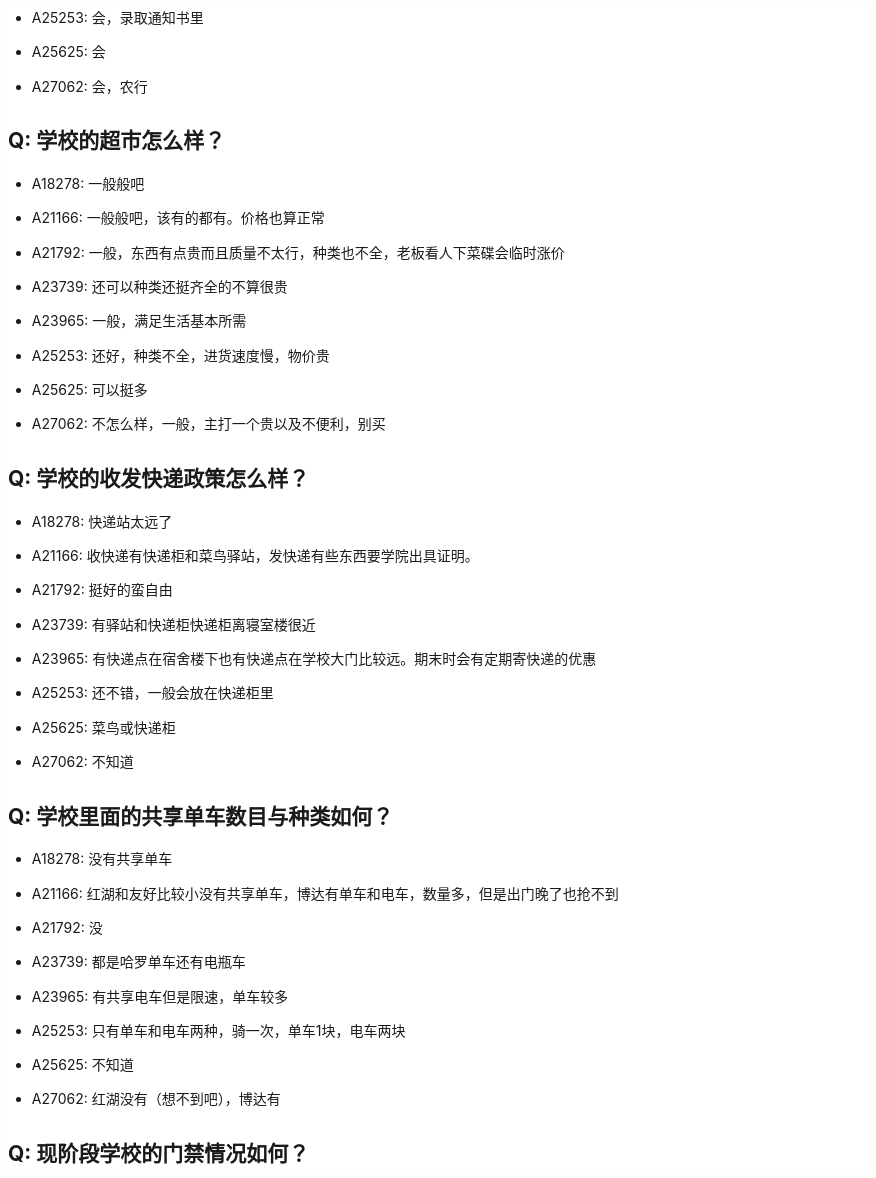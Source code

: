 - A25253: 会，录取通知书里

- A25625: 会

- A27062: 会，农行

## Q: 学校的超市怎么样？

- A18278: 一般般吧

- A21166: 一般般吧，该有的都有。价格也算正常

- A21792: 一般，东西有点贵而且质量不太行，种类也不全，老板看人下菜碟会临时涨价

- A23739: 还可以种类还挺齐全的不算很贵

- A23965: 一般，满足生活基本所需

- A25253: 还好，种类不全，进货速度慢，物价贵

- A25625: 可以挺多

- A27062: 不怎么样，一般，主打一个贵以及不便利，别买

## Q: 学校的收发快递政策怎么样？

- A18278: 快递站太远了

- A21166: 收快递有快递柜和菜鸟驿站，发快递有些东西要学院出具证明。

- A21792: 挺好的蛮自由

- A23739: 有驿站和快递柜快递柜离寝室楼很近

- A23965: 有快递点在宿舍楼下也有快递点在学校大门比较远。期末时会有定期寄快递的优惠

- A25253: 还不错，一般会放在快递柜里

- A25625: 菜鸟或快递柜

- A27062: 不知道

## Q: 学校里面的共享单车数目与种类如何？

- A18278: 没有共享单车

- A21166: 红湖和友好比较小没有共享单车，博达有单车和电车，数量多，但是出门晚了也抢不到

- A21792: 没

- A23739: 都是哈罗单车还有电瓶车

- A23965: 有共享电车但是限速，单车较多

- A25253: 只有单车和电车两种，骑一次，单车1块，电车两块

- A25625: 不知道

- A27062: 红湖没有（想不到吧），博达有

## Q: 现阶段学校的门禁情况如何？
